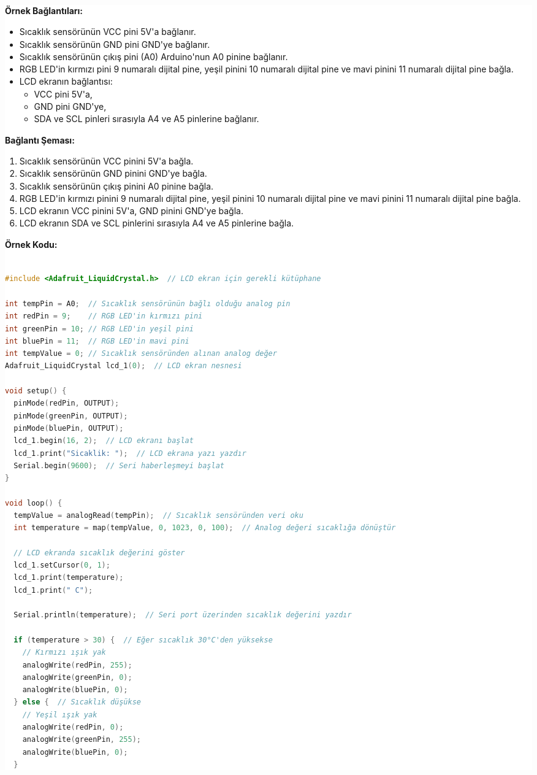 **Örnek Bağlantıları:**
- Sıcaklık sensörünün VCC pini 5V'a bağlanır.
- Sıcaklık sensörünün GND pini GND'ye bağlanır.
- Sıcaklık sensörünün çıkış pini (A0) Arduino'nun A0 pinine bağlanır.
- RGB LED'in kırmızı pini 9 numaralı dijital pine, yeşil pinini 10 numaralı dijital pine ve mavi pinini 11 numaralı dijital pine bağla.
- LCD ekranın bağlantısı:
  - VCC pini 5V'a,
  - GND pini GND'ye,
  - SDA ve SCL pinleri sırasıyla A4 ve A5 pinlerine bağlanır.

**Bağlantı Şeması:**
1. Sıcaklık sensörünün VCC pinini 5V'a bağla.
2. Sıcaklık sensörünün GND pinini GND'ye bağla.
3. Sıcaklık sensörünün çıkış pinini A0 pinine bağla.
4. RGB LED'in kırmızı pinini 9 numaralı dijital pine, yeşil pinini 10 numaralı dijital pine ve mavi pinini 11 numaralı dijital pine bağla.
5. LCD ekranın VCC pinini 5V'a, GND pinini GND'ye bağla.
6. LCD ekranın SDA ve SCL pinlerini sırasıyla A4 ve A5 pinlerine bağla.

**Örnek Kodu:**

```cpp

#include <Adafruit_LiquidCrystal.h>  // LCD ekran için gerekli kütüphane

int tempPin = A0;  // Sıcaklık sensörünün bağlı olduğu analog pin
int redPin = 9;    // RGB LED'in kırmızı pini
int greenPin = 10; // RGB LED'in yeşil pini
int bluePin = 11;  // RGB LED'in mavi pini
int tempValue = 0; // Sıcaklık sensöründen alınan analog değer
Adafruit_LiquidCrystal lcd_1(0);  // LCD ekran nesnesi

void setup() {
  pinMode(redPin, OUTPUT);
  pinMode(greenPin, OUTPUT);
  pinMode(bluePin, OUTPUT);
  lcd_1.begin(16, 2);  // LCD ekranı başlat
  lcd_1.print("Sicaklik: ");  // LCD ekrana yazı yazdır
  Serial.begin(9600);  // Seri haberleşmeyi başlat
}

void loop() {
  tempValue = analogRead(tempPin);  // Sıcaklık sensöründen veri oku
  int temperature = map(tempValue, 0, 1023, 0, 100);  // Analog değeri sıcaklığa dönüştür

  // LCD ekranda sıcaklık değerini göster
  lcd_1.setCursor(0, 1);
  lcd_1.print(temperature);
  lcd_1.print(" C");

  Serial.println(temperature);  // Seri port üzerinden sıcaklık değerini yazdır

  if (temperature > 30) {  // Eğer sıcaklık 30°C'den yüksekse
    // Kırmızı ışık yak
    analogWrite(redPin, 255);
    analogWrite(greenPin, 0);
    analogWrite(bluePin, 0);
  } else {  // Sıcaklık düşükse
    // Yeşil ışık yak
    analogWrite(redPin, 0);
    analogWrite(greenPin, 255);
    analogWrite(bluePin, 0);
  }

```